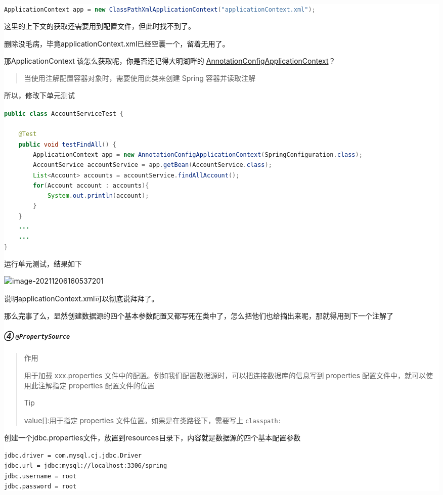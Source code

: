 ```java
ApplicationContext app = new ClassPathXmlApplicationContext("applicationContext.xml");
```

这里的上下文的获取还需要用到配置文件，但此时找不到了。

删除没毛病，毕竟applicationContext.xml已经空囊一个，留着无用了。

那ApplicationContext 该怎么获取呢，你是否还记得大明湖畔的 [AnnotationConfigApplicationContext](#annotationConfigApplicationContext)？

> 当使用注解配置容器对象时，需要使用此类来创建 Spring 容器并读取注解

所以，修改下单元测试

```java
public class AccountServiceTest {

    @Test
    public void testFindAll() {
        ApplicationContext app = new AnnotationConfigApplicationContext(SpringConfiguration.class);
        AccountService accountService = app.getBean(AccountService.class);
        List<Account> accounts = accountService.findAllAccount();
        for(Account account : accounts){
            System.out.println(account);
        }
    }
    ...
    ...
}
```

运行单元测试，结果如下

![image-20211206160537201](https://tva1.sinaimg.cn/large/008i3skNly1gx46co2844j30oe03qaag.jpg)

说明applicationContext.xml可以彻底说拜拜了。





那么完事了么，显然创建数据源的四个基本参数配置又都写死在类中了，怎么把他们也给摘出来呢，那就得用到下一个注解了

##### ④ `@PropertySource`

> 作用
>
> 用于加载 xxx.properties 文件中的配置。例如我们配置数据源时，可以把连接数据库的信息写到 properties 配置文件中，就可以使用此注解指定 properties 配置文件的位置
>
> Tip
>
> value[]:用于指定 properties 文件位置。如果是在类路径下，需要写上 `classpath:`

创建一个jdbc.properties文件，放置到resources目录下，内容就是数据源的四个基本配置参数

```properties
jdbc.driver = com.mysql.cj.jdbc.Driver
jdbc.url = jdbc:mysql://localhost:3306/spring
jdbc.username = root
jdbc.password = root
```
